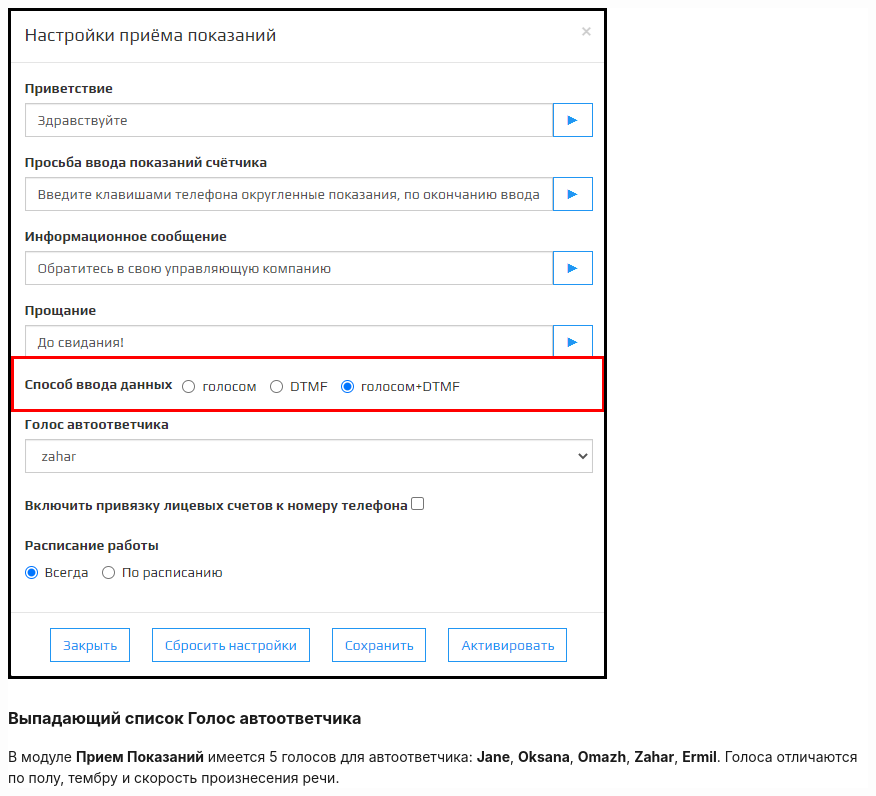![Картинка](./images/enter_data_picker_voice+dtmf.png "Выбрали голосом+DTMF")

### Выпадающий список Голос автоответчика

В модуле **Прием Показаний** имеется 5 голосов для автоответчика:  **Jane**, **Oksana**, **Omazh**, **Zahar**, **Ermil**. Голоса отличаются по полу, тембру и скорость произнесения речи.
